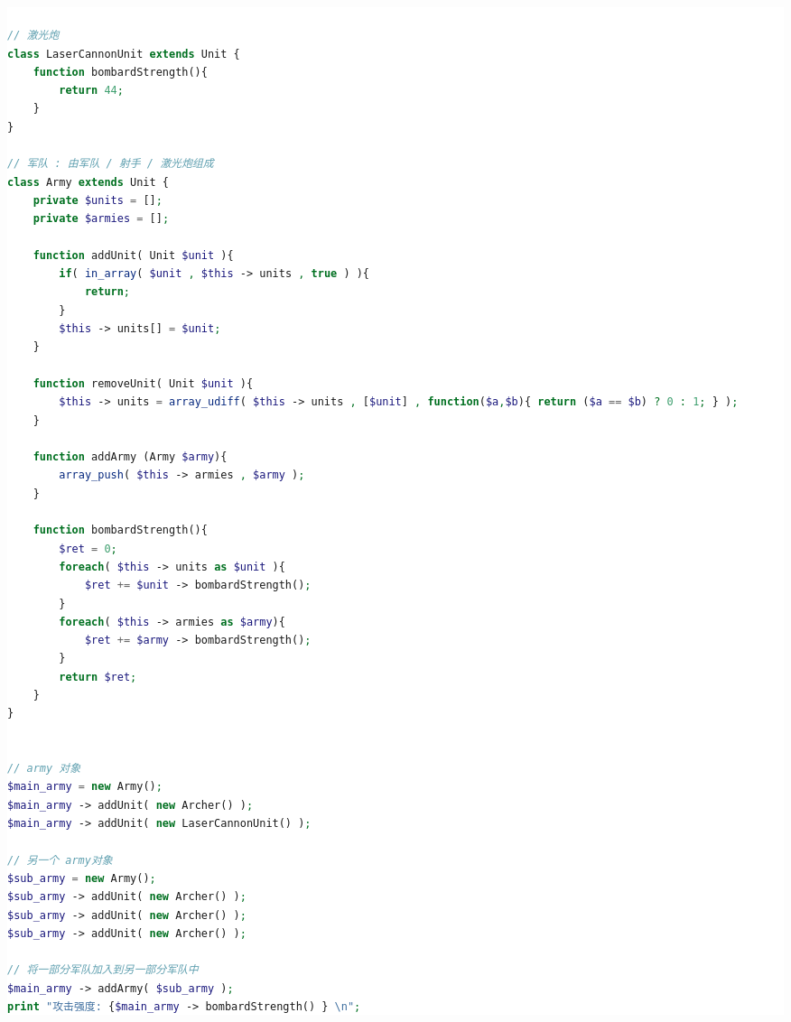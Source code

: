 ```php

// 激光炮
class LaserCannonUnit extends Unit {
	function bombardStrength(){
		return 44;
	}
}

// 军队 : 由军队 / 射手 / 激光炮组成
class Army extends Unit {
	private $units = [];
	private $armies = [];

	function addUnit( Unit $unit ){
		if( in_array( $unit , $this -> units , true ) ){
			return;
		}
		$this -> units[] = $unit;
	}
	
	function removeUnit( Unit $unit ){
		$this -> units = array_udiff( $this -> units , [$unit] , function($a,$b){ return ($a == $b) ? 0 : 1; } );
	}

	function addArmy (Army $army){
		array_push( $this -> armies , $army );
	}

	function bombardStrength(){
		$ret = 0;
		foreach( $this -> units as $unit ){
			$ret += $unit -> bombardStrength();
		}
		foreach( $this -> armies as $army){
			$ret += $army -> bombardStrength();
		}
		return $ret;
	}
}


// army 对象
$main_army = new Army();
$main_army -> addUnit( new Archer() );
$main_army -> addUnit( new LaserCannonUnit() );

// 另一个 army对象
$sub_army = new Army();
$sub_army -> addUnit( new Archer() );
$sub_army -> addUnit( new Archer() );
$sub_army -> addUnit( new Archer() );

// 将一部分军队加入到另一部分军队中
$main_army -> addArmy( $sub_army );
print "攻击强度: {$main_army -> bombardStrength() } \n";
```
